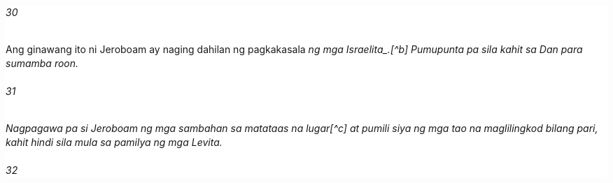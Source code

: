 










###### 30 










Ang ginawang ito ni Jeroboam ay naging dahilan ng pagkakasala <i class="trans-change">ng mga Israelita_.[^b] Pumupunta pa sila kahit sa Dan para sumamba roon. 





















###### 31 










Nagpagawa pa si Jeroboam ng mga sambahan sa matataas na lugar[^c] at pumili siya ng mga tao na maglilingkod bilang pari, kahit hindi sila mula sa pamilya ng mga Levita. 





















###### 32 





